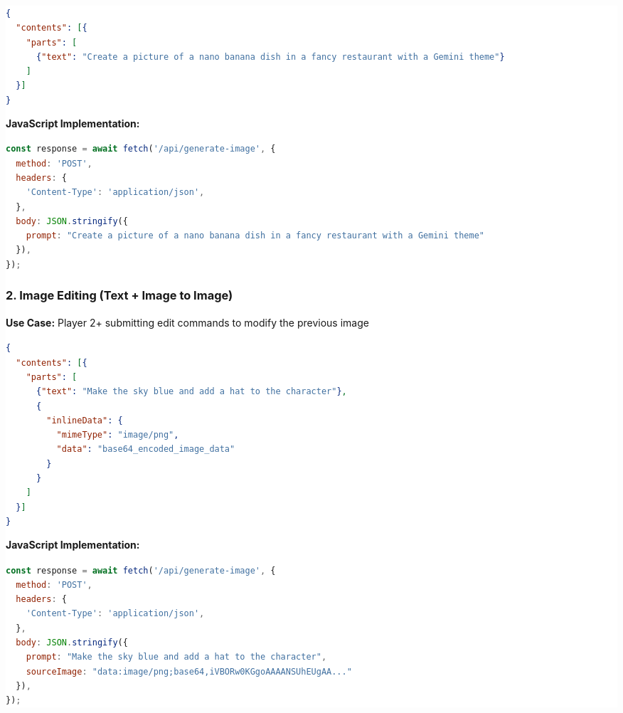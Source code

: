 ```json
{
  "contents": [{
    "parts": [
      {"text": "Create a picture of a nano banana dish in a fancy restaurant with a Gemini theme"}
    ]
  }]
}
```

**JavaScript Implementation:**
```javascript
const response = await fetch('/api/generate-image', {
  method: 'POST',
  headers: {
    'Content-Type': 'application/json',
  },
  body: JSON.stringify({ 
    prompt: "Create a picture of a nano banana dish in a fancy restaurant with a Gemini theme"
  }),
});
```

### 2. Image Editing (Text + Image to Image)

**Use Case:** Player 2+ submitting edit commands to modify the previous image

```json
{
  "contents": [{
    "parts": [
      {"text": "Make the sky blue and add a hat to the character"},
      {
        "inlineData": {
          "mimeType": "image/png",
          "data": "base64_encoded_image_data"
        }
      }
    ]
  }]
}
```

**JavaScript Implementation:**
```javascript
const response = await fetch('/api/generate-image', {
  method: 'POST',
  headers: {
    'Content-Type': 'application/json',
  },
  body: JSON.stringify({ 
    prompt: "Make the sky blue and add a hat to the character",
    sourceImage: "data:image/png;base64,iVBORw0KGgoAAAANSUhEUgAA..."
  }),
});
```

